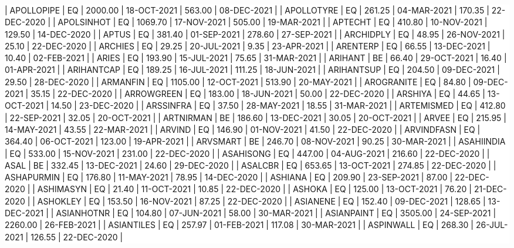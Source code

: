 | APOLLOPIPE | EQ | 2000.00 | 18-OCT-2021 | 563.00 | 08-DEC-2021 |
| APOLLOTYRE | EQ | 261.25 | 04-MAR-2021 | 170.35 | 22-DEC-2020 |
| APOLSINHOT | EQ | 1069.70 | 17-NOV-2021 | 505.00 | 19-MAR-2021 |
| APTECHT | EQ | 410.80 | 10-NOV-2021 | 129.50 | 14-DEC-2020 |
| APTUS | EQ | 381.40 | 01-SEP-2021 | 278.60 | 27-SEP-2021 |
| ARCHIDPLY | EQ | 48.95 | 26-NOV-2021 | 25.10 | 22-DEC-2020 |
| ARCHIES | EQ | 29.25 | 20-JUL-2021 | 9.35 | 23-APR-2021 |
| ARENTERP | EQ | 66.55 | 13-DEC-2021 | 10.40 | 02-FEB-2021 |
| ARIES | EQ | 193.90 | 15-JUL-2021 | 75.65 | 31-MAR-2021 |
| ARIHANT | BE | 66.40 | 29-OCT-2021 | 16.40 | 01-APR-2021 |
| ARIHANTCAP | EQ | 189.25 | 16-JUL-2021 | 111.25 | 18-JUN-2021 |
| ARIHANTSUP | EQ | 204.50 | 09-DEC-2021 | 29.50 | 28-DEC-2020 |
| ARMANFIN | EQ | 1105.00 | 12-OCT-2021 | 513.90 | 20-MAY-2021 |
| AROGRANITE | EQ | 84.80 | 09-DEC-2021 | 35.15 | 22-DEC-2020 |
| ARROWGREEN | EQ | 183.00 | 18-JUN-2021 | 50.00 | 22-DEC-2020 |
| ARSHIYA | EQ | 44.65 | 13-OCT-2021 | 14.50 | 23-DEC-2020 |
| ARSSINFRA | EQ | 37.50 | 28-MAY-2021 | 18.55 | 31-MAR-2021 |
| ARTEMISMED | EQ | 412.80 | 22-SEP-2021 | 32.05 | 20-OCT-2021 |
| ARTNIRMAN | BE | 186.60 | 13-DEC-2021 | 30.05 | 20-OCT-2021 |
| ARVEE | EQ | 215.95 | 14-MAY-2021 | 43.55 | 22-MAR-2021 |
| ARVIND | EQ | 146.90 | 01-NOV-2021 | 41.50 | 22-DEC-2020 |
| ARVINDFASN | EQ | 364.40 | 06-OCT-2021 | 123.00 | 19-APR-2021 |
| ARVSMART | BE | 246.70 | 08-NOV-2021 | 90.25 | 30-MAR-2021 |
| ASAHIINDIA | EQ | 533.00 | 15-NOV-2021 | 231.00 | 22-DEC-2020 |
| ASAHISONG | EQ | 447.00 | 04-AUG-2021 | 216.60 | 22-DEC-2020 |
| ASAL | BE | 332.45 | 13-DEC-2021 | 24.60 | 29-DEC-2020 |
| ASALCBR | EQ | 653.65 | 13-OCT-2021 | 274.85 | 22-DEC-2020 |
| ASHAPURMIN | EQ | 176.80 | 11-MAY-2021 | 78.95 | 14-DEC-2020 |
| ASHIANA | EQ | 209.90 | 23-SEP-2021 | 87.00 | 22-DEC-2020 |
| ASHIMASYN | EQ | 21.40 | 11-OCT-2021 | 10.85 | 22-DEC-2020 |
| ASHOKA | EQ | 125.00 | 13-OCT-2021 | 76.20 | 21-DEC-2020 |
| ASHOKLEY | EQ | 153.50 | 16-NOV-2021 | 87.25 | 22-DEC-2020 |
| ASIANENE | EQ | 152.40 | 09-DEC-2021 | 128.65 | 13-DEC-2021 |
| ASIANHOTNR | EQ | 104.80 | 07-JUN-2021 | 58.00 | 30-MAR-2021 |
| ASIANPAINT | EQ | 3505.00 | 24-SEP-2021 | 2260.00 | 26-FEB-2021 |
| ASIANTILES | EQ | 257.97 | 01-FEB-2021 | 117.08 | 30-MAR-2021 |
| ASPINWALL | EQ | 268.30 | 26-JUL-2021 | 126.55 | 22-DEC-2020 |